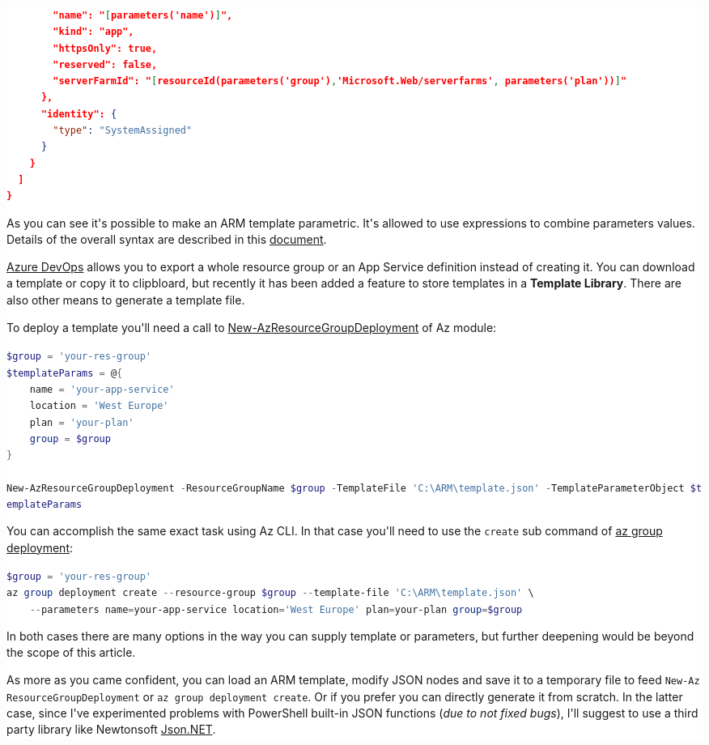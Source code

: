 ```json
        "name": "[parameters('name')]",
        "kind": "app",
        "httpsOnly": true,
        "reserved": false,
        "serverFarmId": "[resourceId(parameters('group'),'Microsoft.Web/serverfarms', parameters('plan'))]"
      },
      "identity": {
        "type": "SystemAssigned"
      }
    }
  ]
}
```

As you can see it's possible to make an ARM template parametric. It's allowed to use expressions to combine parameters values. Details of the overall syntax are described in this [document](https://docs.microsoft.com/en-us/azure/azure-resource-manager/templates/template-syntax).

[Azure DevOps](https://azure.microsoft.com/en-us/services/devops/) allows you to export a whole resource group or an App Service definition instead of creating it. You can download a template or copy it to clipbloard, but recently it has been added a feature to store templates in a **Template Library**. There are also other means to generate a template file.

To deploy a template you'll need a call to [New-AzResourceGroupDeployment](https://docs.microsoft.com/en-us/azure/azure-resource-manager/templates/deploy-powershell) of Az module:
```powershell
$group = 'your-res-group'
$templateParams = @{
    name = 'your-app-service'
    location = 'West Europe'
    plan = 'your-plan'
    group = $group
}

New-AzResourceGroupDeployment -ResourceGroupName $group -TemplateFile 'C:\ARM\template.json' -TemplateParameterObject $templateParams
```

You can accomplish the same exact task using Az CLI. In that case you'll need to use the `create` sub command of [az group deployment](https://docs.microsoft.com/en-us/cli/azure/group/deployment?view=azure-cli-latest):
```powershell
$group = 'your-res-group'
az group deployment create --resource-group $group --template-file 'C:\ARM\template.json' \
    --parameters name=your-app-service location='West Europe' plan=your-plan group=$group
```

In both cases there are many options in the way you can supply template or parameters, but further deepening would be beyond the scope of this article.

As more as you came confident, you can load an ARM template, modify JSON nodes and save it to a temporary file to feed `New-AzResourceGroupDeployment` or `az group deployment create`. Or if you prefer you can directly generate it from scratch. In the latter case, since I've experimented problems with PowerShell built-in JSON functions (_due to not fixed bugs_), I'll suggest to use a third party library like Newtonsoft [Json.NET](https://www.newtonsoft.com/json).
